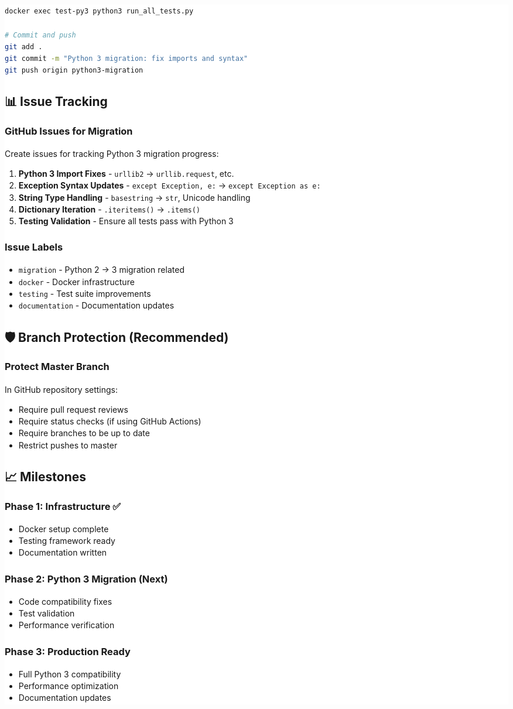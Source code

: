 ```bash
docker exec test-py3 python3 run_all_tests.py

# Commit and push
git add .
git commit -m "Python 3 migration: fix imports and syntax"
git push origin python3-migration
```

## 📊 Issue Tracking

### GitHub Issues for Migration
Create issues for tracking Python 3 migration progress:

1. **Python 3 Import Fixes** - `urllib2` → `urllib.request`, etc.
2. **Exception Syntax Updates** - `except Exception, e:` → `except Exception as e:`
3. **String Type Handling** - `basestring` → `str`, Unicode handling
4. **Dictionary Iteration** - `.iteritems()` → `.items()`
5. **Testing Validation** - Ensure all tests pass with Python 3

### Issue Labels
- `migration` - Python 2 → 3 migration related
- `docker` - Docker infrastructure
- `testing` - Test suite improvements
- `documentation` - Documentation updates

## 🛡️ Branch Protection (Recommended)

### Protect Master Branch
In GitHub repository settings:
- Require pull request reviews
- Require status checks (if using GitHub Actions)
- Require branches to be up to date
- Restrict pushes to master

## 📈 Milestones

### Phase 1: Infrastructure ✅
- Docker setup complete
- Testing framework ready
- Documentation written

### Phase 2: Python 3 Migration (Next)
- Code compatibility fixes
- Test validation
- Performance verification

### Phase 3: Production Ready
- Full Python 3 compatibility
- Performance optimization
- Documentation updates
